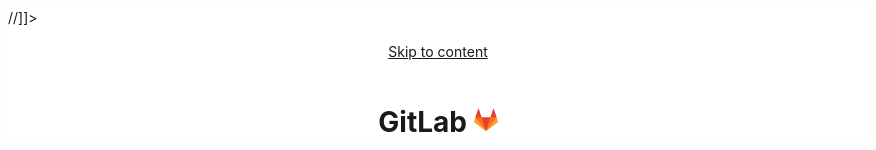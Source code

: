 

//]]>
</script>
<meta name="csrf-param" content="authenticity_token" />
<meta name="csrf-token" content="Rr2CMPoG6MChf/sPaelPqISpeI15q6zqs+HHuDKKIFneLNtnV6idR+sVGE7md7sUlnhdsF+veCbTQ7cYb3dvNg==" />
<meta name="csp-nonce" />
<meta name="action-cable-url" content="/-/cable" />
<meta content="width=device-width, initial-scale=1, maximum-scale=1" name="viewport">
<meta content="#292961" name="theme-color">
<link rel="apple-touch-icon" type="image/x-icon" href="/assets/touch-icon-iphone-5a9cee0e8a51212e70b90c87c12f382c428870c0ff67d1eb034d884b78d2dae7.png" />
<link rel="apple-touch-icon" type="image/x-icon" href="/assets/touch-icon-ipad-a6eec6aeb9da138e507593b464fdac213047e49d3093fc30e90d9a995df83ba3.png" sizes="76x76" />
<link rel="apple-touch-icon" type="image/x-icon" href="/assets/touch-icon-iphone-retina-72e2aadf86513a56e050e7f0f2355deaa19cc17ed97bbe5147847f2748e5a3e3.png" sizes="120x120" />
<link rel="apple-touch-icon" type="image/x-icon" href="/assets/touch-icon-ipad-retina-8ebe416f5313483d9c1bc772b5bbe03ecad52a54eba443e5215a22caed2a16a2.png" sizes="152x152" />
<link color="rgb(226, 67, 41)" href="/assets/logo-d36b5212042cebc89b96df4bf6ac24e43db316143e89926c0db839ff694d2de4.svg" rel="mask-icon">
<link href="/search/opensearch.xml" rel="search" title="Search GitLab" type="application/opensearchdescription+xml">
<meta content="/assets/msapplication-tile-1196ec67452f618d39cdd85e2e3a542f76574c071051ae7effbfde01710eb17d.png" name="msapplication-TileImage">
<meta content="#30353E" name="msapplication-TileColor">




</head>

<body class="ui-indigo tab-width-8 gl-browser-chrome gl-platform-windows" data-find-file="/Kelevra/formula1/-/find_file/master" data-namespace-id="929" data-page="projects:blob:show" data-page-type-id="master/README.md" data-project="formula1" data-project-id="20803">

<script>
//<![CDATA[
gl = window.gl || {};
gl.client = {"isChrome":true,"isWindows":true};


//]]>
</script>


<header class="navbar navbar-gitlab navbar-expand-sm js-navbar" data-qa-selector="navbar">
<a class="gl-sr-only gl-accessibility" href="#content-body">Skip to content</a>
<div class="container-fluid">
<div class="header-content">
<div class="title-container hide-when-top-nav-responsive-open">
<h1 class="title">
<span class="gl-sr-only">GitLab</span>
<a title="Панель керування" id="logo" href="/"><svg width="24" height="24" class="tanuki-logo" viewBox="0 0 36 36">
  <path class="tanuki-shape tanuki-left-ear" fill="#e24329" d="M2 14l9.38 9v-9l-4-12.28c-.205-.632-1.176-.632-1.38 0z"/>
  <path class="tanuki-shape tanuki-right-ear" fill="#e24329" d="M34 14l-9.38 9v-9l4-12.28c.205-.632 1.176-.632 1.38 0z"/>
  <path class="tanuki-shape tanuki-nose" fill="#e24329" d="M18,34.38 3,14 33,14 Z"/>
  <path class="tanuki-shape tanuki-left-eye" fill="#fc6d26" d="M18,34.38 11.38,14 2,14 6,25Z"/>
  <path class="tanuki-shape tanuki-right-eye" fill="#fc6d26" d="M18,34.38 24.62,14 34,14 30,25Z"/>
  <path class="tanuki-shape tanuki-left-cheek" fill="#fca326" d="M2 14L.1 20.16c-.18.565 0 1.2.5 1.56l17.42 12.66z"/>
  <path class="tanuki-shape tanuki-right-cheek" fill="#fca326" d="M34 14l1.9 6.16c.18.565 0 1.2-.5 1.56L18 34.38z"/>
</svg>
